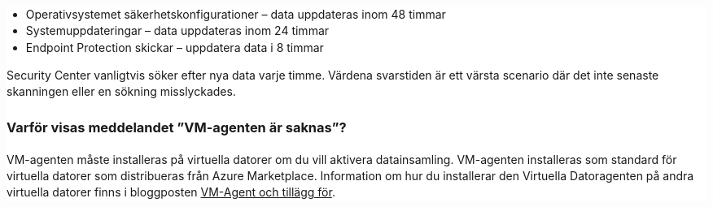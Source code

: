 - Operativsystemet säkerhetskonfigurationer – data uppdateras inom 48 timmar
- Systemuppdateringar – data uppdateras inom 24 timmar
- Endpoint Protection skickar – uppdatera data i 8 timmar

Security Center vanligtvis söker efter nya data varje timme. Värdena svarstiden är ett värsta scenario där det inte senaste skanningen eller en sökning misslyckades.

### <a name="why-do-i-get-the-message-vm-agent-is-missing"></a>Varför visas meddelandet ”VM-agenten är saknas”?
VM-agenten måste installeras på virtuella datorer om du vill aktivera datainsamling. VM-agenten installeras som standard för virtuella datorer som distribueras från Azure Marketplace. Information om hur du installerar den Virtuella Datoragenten på andra virtuella datorer finns i bloggposten [VM-Agent och tillägg för](https://azure.microsoft.com/blog/vm-agent-and-extensions-part-2/).
